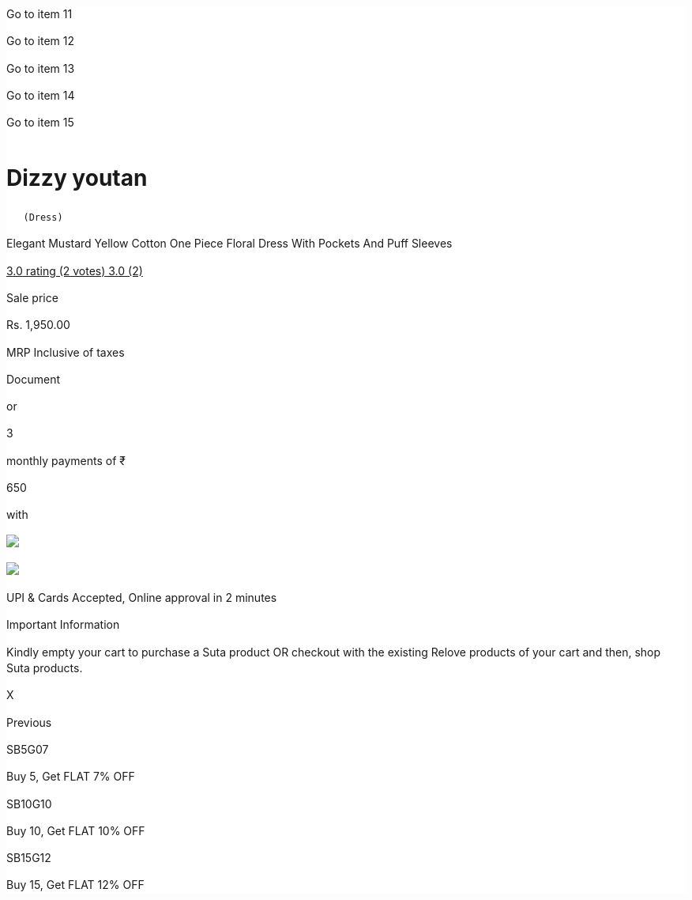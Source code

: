 Go to item 11

Go to item 12

Go to item 13

Go to item 14

Go to item 15

# Dizzy youtan  
    
       (Dress)

Elegant Mustard Yellow Cotton One Piece Floral Dress With Pockets And Puff Sleeves

[3.0 rating (2 votes) 3.0 (2)](#looxReviews)

Sale price

Rs. 1,950.00

MRP Inclusive of taxes

Document

or

3

monthly payments of ₹

650

with

![](https://assets.snapmint.com/assets/express_checkout/SnapMint_logo.svg)

![](https://assets.snapmint.com/assets/merchant/info.png)

UPI & Cards Accepted, Online approval in 2 minutes

Important Information

Kindly empty your cart to purchase a Suta product OR checkout with the existing Relove products of your cart and then, shop Suta products.

X

Previous

SB5G07

Buy 5, Get FLAT 7% OFF

SB10G10

Buy 10, Get FLAT 10% OFF

SB15G12

Buy 15, Get FLAT 12% OFF
